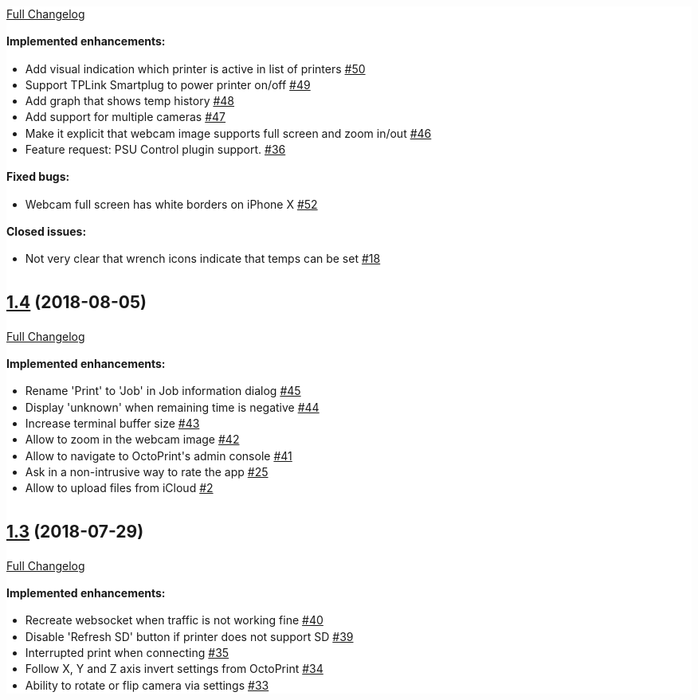 [Full Changelog](https://github.com/gdombiak/OctoPod/compare/1.4...1.5)

**Implemented enhancements:**

- Add visual indication which printer is active in list of printers [\#50](https://github.com/gdombiak/OctoPod/issues/50)
- Support TPLink Smartplug to power printer on/off [\#49](https://github.com/gdombiak/OctoPod/issues/49)
- Add graph that shows temp history [\#48](https://github.com/gdombiak/OctoPod/issues/48)
- Add support for multiple cameras [\#47](https://github.com/gdombiak/OctoPod/issues/47)
- Make it explicit that webcam image supports full screen and zoom in/out [\#46](https://github.com/gdombiak/OctoPod/issues/46)
- Feature request: PSU Control plugin support. [\#36](https://github.com/gdombiak/OctoPod/issues/36)

**Fixed bugs:**

- Webcam full screen has white borders on iPhone X [\#52](https://github.com/gdombiak/OctoPod/issues/52)

**Closed issues:**

- Not very clear that wrench icons indicate that temps can be set [\#18](https://github.com/gdombiak/OctoPod/issues/18)

## [1.4](https://github.com/gdombiak/OctoPod/tree/1.4) (2018-08-05)

[Full Changelog](https://github.com/gdombiak/OctoPod/compare/1.3...1.4)

**Implemented enhancements:**

- Rename 'Print' to 'Job' in Job information dialog [\#45](https://github.com/gdombiak/OctoPod/issues/45)
- Display 'unknown' when remaining time is negative [\#44](https://github.com/gdombiak/OctoPod/issues/44)
- Increase terminal buffer size [\#43](https://github.com/gdombiak/OctoPod/issues/43)
- Allow to zoom in the webcam image [\#42](https://github.com/gdombiak/OctoPod/issues/42)
- Allow to navigate to OctoPrint's admin console [\#41](https://github.com/gdombiak/OctoPod/issues/41)
- Ask in a non-intrusive way to rate the app [\#25](https://github.com/gdombiak/OctoPod/issues/25)
- Allow to upload files from iCloud [\#2](https://github.com/gdombiak/OctoPod/issues/2)

## [1.3](https://github.com/gdombiak/OctoPod/tree/1.3) (2018-07-29)

[Full Changelog](https://github.com/gdombiak/OctoPod/compare/1.2...1.3)

**Implemented enhancements:**

- Recreate websocket when traffic is not working fine [\#40](https://github.com/gdombiak/OctoPod/issues/40)
- Disable 'Refresh SD' button if printer does not support SD [\#39](https://github.com/gdombiak/OctoPod/issues/39)
- Interrupted print when connecting [\#35](https://github.com/gdombiak/OctoPod/issues/35)
- Follow X, Y and Z axis invert settings from OctoPrint [\#34](https://github.com/gdombiak/OctoPod/issues/34)
- Ability to rotate or flip camera via settings [\#33](https://github.com/gdombiak/OctoPod/issues/33)

